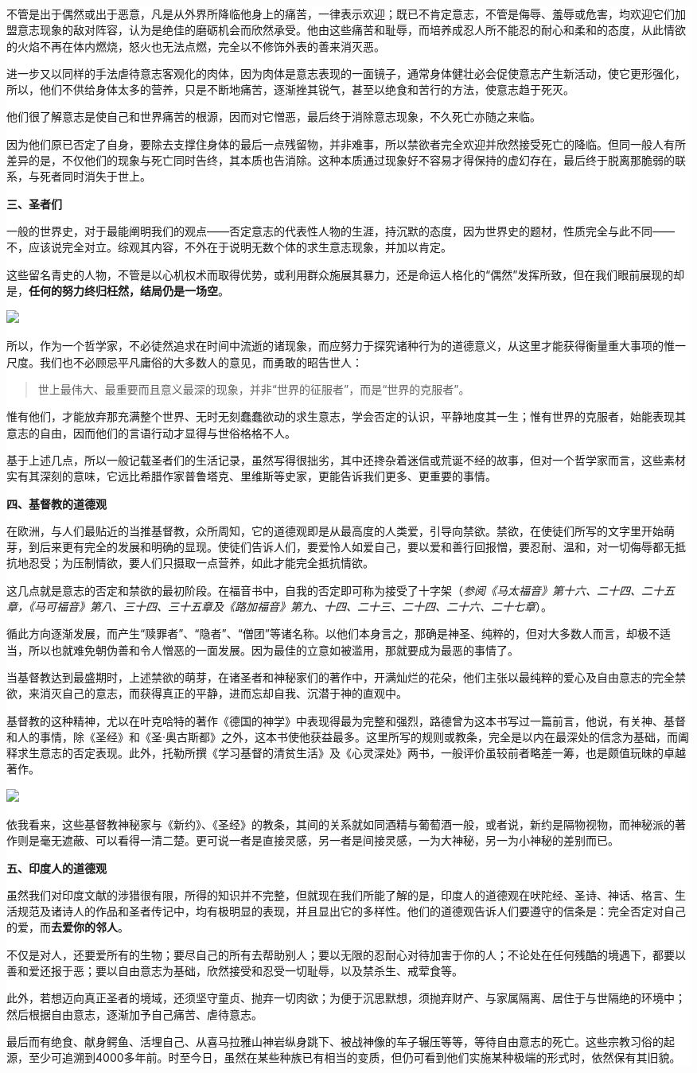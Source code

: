 不管是出于偶然或出于恶意，凡是从外界所降临他身上的痛苦，一律表示欢迎；既已不肯定意志，不管是侮辱、羞辱或危害，均欢迎它们加盟意志现象的敌对阵容，认为是绝佳的磨砺机会而欣然承受。他由这些痛苦和耻辱，而培养成忍人所不能忍的耐心和柔和的态度，从此情欲的火焰不再在体内燃烧，怒火也无法点燃，完全以不修饰外表的善来消灭恶。

进一步又以同样的手法虐待意志客观化的肉体，因为肉体是意志表现的一面镜子，通常身体健壮必会促使意志产生新活动，使它更形强化，所以，他们不供给身体太多的营养，只是不断地痛苦，逐渐挫其锐气，甚至以绝食和苦行的方法，使意志趋于死灭。

他们很了解意志是使自己和世界痛苦的根源，因而对它憎恶，最后终于消除意志现象，不久死亡亦随之来临。

因为他们原已否定了自身，要除去支撑住身体的最后一点残留物，并非难事，所以禁欲者完全欢迎并欣然接受死亡的降临。但同一般人有所差异的是，不仅他们的现象与死亡同时告终，其本质也告消除。这种本质通过现象好不容易才得保持的虚幻存在，最后终于脱离那脆弱的联系，与死者同时消失于世上。

**三、圣者们**

一般的世界史，对于最能阐明我们的观点——否定意志的代表性人物的生涯，持沉默的态度，因为世界史的题材，性质完全与此不同——不，应该说完全对立。综观其内容，不外在于说明无数个体的求生意志现象，并加以肯定。

这些留名青史的人物，不管是以心机权术而取得优势，或利用群众施展其暴力，还是命运人格化的“偶然”发挥所致，但在我们眼前展现的却是，**任何的努力终归枉然，结局仍是一场空**。

![](http://mmbiz.qpic.cn/mmbiz_jpg/naKdSm7TQToWSbnLicRyRkSicv4yDR0uicG3LkKNGRwNyf44umZcSWKTZichCprxSVwWrHzr6rJ8iaeib0qDr4LVvvvw/640?wx_fmt=jpeg)

所以，作为一个哲学家，不必徒然追求在时间中流逝的诸现象，而应努力于探究诸种行为的道德意义，从这里才能获得衡量重大事项的惟一尺度。我们也不必顾忌平凡庸俗的大多数人的意见，而勇敢的昭告世人：

> 世上最伟大、最重要而且意义最深的现象，并非“世界的征服者”，而是“世界的克服者”。

惟有他们，才能放弃那充满整个世界、无时无刻蠢蠢欲动的求生意志，学会否定的认识，平静地度其一生；惟有世界的克服者，始能表现其意志的自由，因而他们的言语行动才显得与世俗格格不人。

基于上述几点，所以一般记载圣者们的生活记录，虽然写得很拙劣，其中还搀杂着迷信或荒诞不经的故事，但对一个哲学家而言，这些素材实有其深刻的意味，它远比希腊作家普鲁塔克、里维斯等史家，更能告诉我们更多、更重要的事情。

**四、基督教的道德观**

在欧洲，与人们最贴近的当推基督教，众所周知，它的道德观即是从最高度的人类爱，引导向禁欲。禁欲，在使徒们所写的文字里开始萌芽，到后来更有完全的发展和明确的显现。使徒们告诉人们，要爱怜人如爱自己，要以爱和善行回报憎，要忍耐、温和，对一切侮辱都无抵抗地忍受；为压制情欲，要人们只摄取一点营养，如此才能完全抵抗情欲。

这几点就是意志的否定和禁欲的最初阶段。在福音书中，自我的否定即可称为接受了十字架（_参阅《马太福音》第十六、二十四、二十五章，《马可福音》第八、三十四、三十五章及《路加福音》第九、十四、二十三、二十四、二十六、二十七章_）。

循此方向逐渐发展，而产生“赎罪者”、“隐者”、“僧团”等诸名称。以他们本身言之，那确是神圣、纯粹的，但对大多数人而言，却极不适当，所以也就难免朝伪善和令人憎恶的一面发展。因为最佳的立意如被滥用，那就要成为最恶的事情了。

当基督教达到最盛期时，上述禁欲的萌芽，在诸圣者和神秘家们的著作中，开满灿烂的花朵，他们主张以最纯粹的爱心及自由意志的完全禁欲，来消灭自己的意志，而获得真正的平静，进而忘却自我、沉潜于神的直观中。

基督教的这种精神，尤以在叶克哈特的著作《德国的神学》中表现得最为完整和强烈，路德曾为这本书写过一篇前言，他说，有关神、基督和人的事情，除《圣经》和《圣·奥古斯都》之外，这本书使他获益最多。这里所写的规则或教条，完全是以内在最深处的信念为基础，而阖释求生意志的否定表现。此外，托勒所撰《学习基督的清贫生活》及《心灵深处》两书，一般评价虽较前者略差一筹，也是颇值玩昧的卓越著作。

![](http://mmbiz.qpic.cn/mmbiz_jpg/naKdSm7TQToWSbnLicRyRkSicv4yDR0uicGIgJHZaiaHetHcmeZibjrOD7l2jFdZmicJZJUbv6MiaNARkSKxIkiaM25iasg/640?wx_fmt=jpeg)

依我看来，这些基督教神秘家与《新约》、《圣经》的教条，其间的关系就如同酒精与葡萄酒一般，或者说，新约是隔物视物，而神秘派的著作则是毫无遮蔽、可以看得一清二楚。更可说一者是直接灵感，另一者是间接灵感，一为大神秘，另一为小神秘的差别而已。

**五、印度人的道德观**

虽然我们对印度文献的涉猎很有限，所得的知识并不完整，但就现在我们所能了解的是，印度人的道德观在吠陀经、圣诗、神话、格言、生活规范及诸诗人的作品和圣者传记中，均有极明显的表现，并且显出它的多样性。他们的道德观告诉人们要遵守的信条是：完全否定对自己的爱，而**去爱你的邻人**。

不仅是对人，还要爱所有的生物；要尽自己的所有去帮助别人；要以无限的忍耐心对待加害于你的人；不论处在任何残酷的境遇下，都要以善和爱还报于恶；要以自由意志为基础，欣然接受和忍受一切耻辱，以及禁杀生、戒荤食等。

此外，若想迈向真正圣者的境域，还须坚守童贞、抛弃一切肉欲；为便于沉思默想，须抛弃财产、与家属隔离、居住于与世隔绝的环境中；然后根据自由意志，逐渐加予自己痛苦、虐待意志。

最后而有绝食、献身鳄鱼、活埋自己、从喜马拉雅山神岩纵身跳下、被战神像的车子辗压等等，等待自由意志的死亡。这些宗教习俗的起源，至少可追溯到4000多年前。时至今日，虽然在某些种族已有相当的变质，但仍可看到他们实施某种极端的形式时，依然保有其旧貌。
